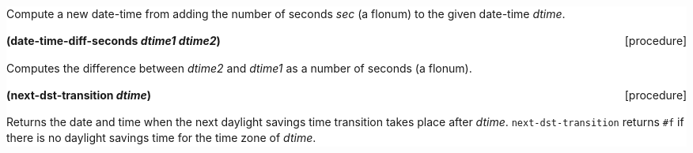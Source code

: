 Compute a new date-time from adding the number of seconds _sec_ (a flonum) to the given date-time _dtime_.

**(date-time-diff-seconds _dtime1 dtime2_)** &nbsp;&nbsp;&nbsp; <span style="float:right;text-align:rigth;">[procedure]</span>  

Computes the difference between _dtime2_ and _dtime1_ as a number of seconds (a flonum).

**(next-dst-transition _dtime_)** &nbsp;&nbsp;&nbsp; <span style="float:right;text-align:rigth;">[procedure]</span>  

Returns the date and time when the next daylight savings time transition takes place after _dtime_. `next-dst-transition` returns `#f` if there is no daylight savings time for the time zone of _dtime_.

